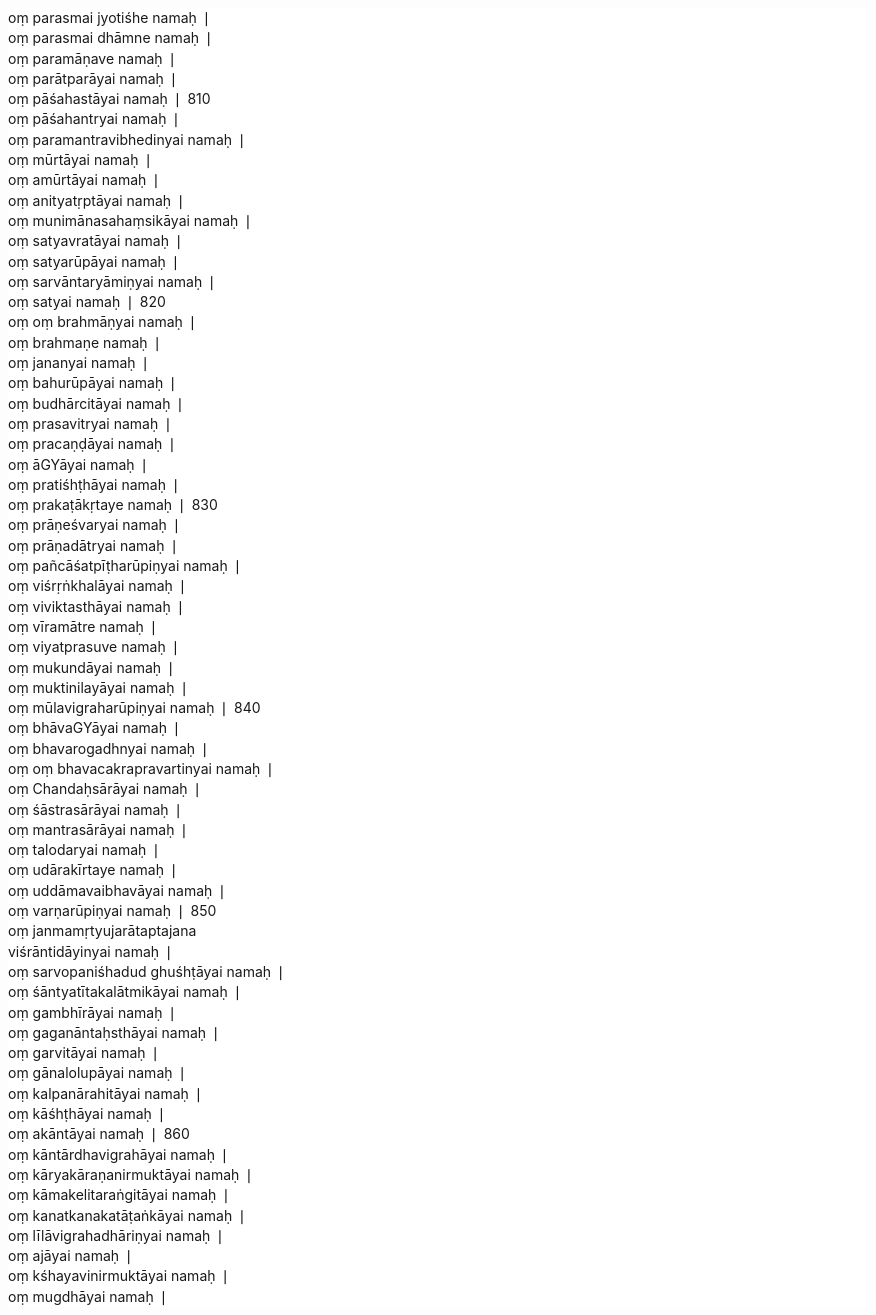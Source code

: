 oṃ parasmai jyotiśhe namaḥ ❘  
oṃ parasmai dhāmne namaḥ ❘  
oṃ paramāṇave namaḥ ❘  
oṃ parātparāyai namaḥ ❘  
oṃ pāśahastāyai namaḥ ❘ 810  
oṃ pāśahantryai namaḥ ❘  
oṃ paramantravibhedinyai namaḥ ❘  
oṃ mūrtāyai namaḥ ❘  
oṃ amūrtāyai namaḥ ❘  
oṃ anityatṛptāyai namaḥ ❘  
oṃ munimānasahaṃsikāyai namaḥ ❘  
oṃ satyavratāyai namaḥ ❘  
oṃ satyarūpāyai namaḥ ❘  
oṃ sarvāntaryāmiṇyai namaḥ ❘  
oṃ satyai namaḥ ❘ 820  
oṃ oṃ brahmāṇyai namaḥ ❘  
oṃ brahmaṇe namaḥ ❘  
oṃ jananyai namaḥ ❘  
oṃ bahurūpāyai namaḥ ❘  
oṃ budhārcitāyai namaḥ ❘  
oṃ prasavitryai namaḥ ❘  
oṃ pracaṇḍāyai namaḥ ❘  
oṃ āGYāyai namaḥ ❘  
oṃ pratiśhṭhāyai namaḥ ❘  
oṃ prakaṭākṛtaye namaḥ ❘ 830  
oṃ prāṇeśvaryai namaḥ ❘  
oṃ prāṇadātryai namaḥ ❘  
oṃ pañcāśatpīṭharūpiṇyai namaḥ ❘  
oṃ viśrṛṅkhalāyai namaḥ ❘  
oṃ viviktasthāyai namaḥ ❘  
oṃ vīramātre namaḥ ❘  
oṃ viyatprasuve namaḥ ❘  
oṃ mukundāyai namaḥ ❘  
oṃ muktinilayāyai namaḥ ❘  
oṃ mūlavigraharūpiṇyai namaḥ ❘ 840  
oṃ bhāvaGYāyai namaḥ ❘  
oṃ bhavarogadhnyai namaḥ ❘  
oṃ oṃ bhavacakrapravartinyai namaḥ ❘  
oṃ Chandaḥsārāyai namaḥ ❘  
oṃ śāstrasārāyai namaḥ ❘  
oṃ mantrasārāyai namaḥ ❘  
oṃ talodaryai namaḥ ❘  
oṃ udārakīrtaye namaḥ ❘  
oṃ uddāmavaibhavāyai namaḥ ❘  
oṃ varṇarūpiṇyai namaḥ ❘ 850  
oṃ janmamṛtyujarātaptajana  
viśrāntidāyinyai namaḥ ❘  
oṃ sarvopaniśhadud ghuśhṭāyai namaḥ ❘  
oṃ śāntyatītakalātmikāyai namaḥ ❘  
oṃ gambhīrāyai namaḥ ❘  
oṃ gaganāntaḥsthāyai namaḥ ❘  
oṃ garvitāyai namaḥ ❘  
oṃ gānalolupāyai namaḥ ❘  
oṃ kalpanārahitāyai namaḥ ❘  
oṃ kāśhṭhāyai namaḥ ❘  
oṃ akāntāyai namaḥ ❘ 860  
oṃ kāntārdhavigrahāyai namaḥ ❘  
oṃ kāryakāraṇanirmuktāyai namaḥ ❘  
oṃ kāmakelitaraṅgitāyai namaḥ ❘  
oṃ kanatkanakatāṭaṅkāyai namaḥ ❘  
oṃ līlāvigrahadhāriṇyai namaḥ ❘  
oṃ ajāyai namaḥ ❘  
oṃ kśhayavinirmuktāyai namaḥ ❘  
oṃ mugdhāyai namaḥ ❘  